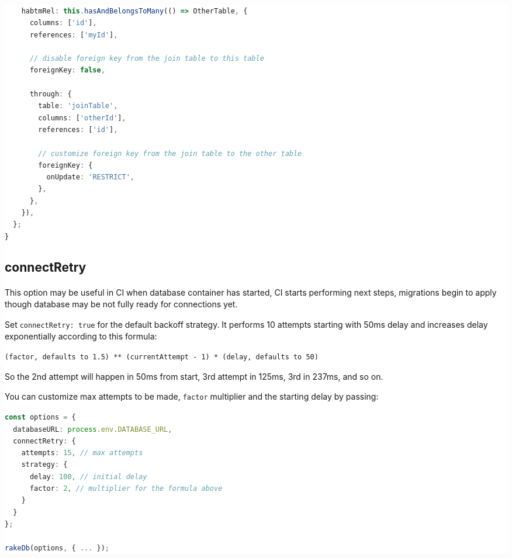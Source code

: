 ```ts
    habtmRel: this.hasAndBelongsToMany(() => OtherTable, {
      columns: ['id'],
      references: ['myId'],

      // disable foreign key from the join table to this table
      foreignKey: false,

      through: {
        table: 'joinTable',
        columns: ['otherId'],
        references: ['id'],

        // customize foreign key from the join table to the other table
        foreignKey: {
          onUpdate: 'RESTRICT',
        },
      },
    }),
  };
}
```

## connectRetry

[//]: # 'has JSDoc'

This option may be useful in CI when database container has started, CI starts performing next steps,
migrations begin to apply though database may be not fully ready for connections yet.

Set `connectRetry: true` for the default backoff strategy. It performs 10 attempts starting with 50ms delay and increases delay exponentially according to this formula:

```
(factor, defaults to 1.5) ** (currentAttempt - 1) * (delay, defaults to 50)
```

So the 2nd attempt will happen in 50ms from start, 3rd attempt in 125ms, 3rd in 237ms, and so on.

You can customize max attempts to be made, `factor` multiplier and the starting delay by passing:

```ts
const options = {
  databaseURL: process.env.DATABASE_URL,
  connectRetry: {
    attempts: 15, // max attempts
    strategy: {
      delay: 100, // initial delay
      factor: 2, // multiplier for the formula above
    }
  }
};

rakeDb(options, { ... });
```
